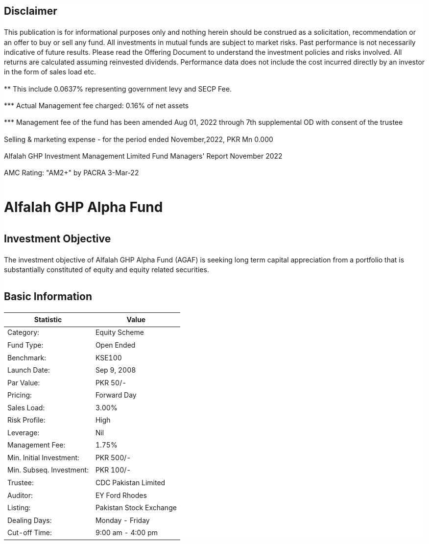 ## Disclaimer

This publication is for informational purposes only and nothing herein should be construed as a solicitation, recommendation or an offer to buy or sell any fund. All investments in mutual funds are subject to market risks. Past performance is not necessarily indicative of future results. Please read the Offering Document to understand the investment policies and risks involved. All returns are calculated assuming reinvested dividends. Performance data does not include the cost incurred directly by an investor in the form of sales load etc.

\*\* This include 0.0637% representing government levy and SECP Fee.

\*\*\* Actual Management fee charged: 0.16% of net assets

\*\*\* Management fee of the fund has been amended Aug 01, 2022 through 7th supplemental OD with consent of the trustee

Selling & marketing expense - for the period ended November,2022, PKR Mn 0.000

Alfalah GHP Investment Management Limited Fund Managers' Report November 2022

AMC Rating: "AM2+" by PACRA 3-Mar-22

# Alfalah GHP Alpha Fund

## Investment Objective

The investment objective of Alfalah GHP Alpha Fund (AGAF) is seeking long term capital appreciation from a portfolio that is substantially constituted of equity and equity related securities.

## Basic Information

| Statistic                | Value                   |
| ------------------------ | ----------------------- |
| Category:                | Equity Scheme           |
| Fund Type:               | Open Ended              |
| Benchmark:               | KSE100                  |
| Launch Date:             | Sep 9, 2008             |
| Par Value:               | PKR 50/-                |
| Pricing:                 | Forward Day             |
| Sales Load:              | 3.00%                   |
| Risk Profile:            | High                    |
| Leverage:                | Nil                     |
| Management Fee:          | 1.75%                   |
| Min. Initial Investment: | PKR 500/-               |
| Min. Subseq. Investment: | PKR 100/-               |
| Trustee:                 | CDC Pakistan Limited    |
| Auditor:                 | EY Ford Rhodes          |
| Listing:                 | Pakistan Stock Exchange |
| Dealing Days:            | Monday - Friday         |
| Cut-off Time:            | 9:00 am - 4:00 pm       |
